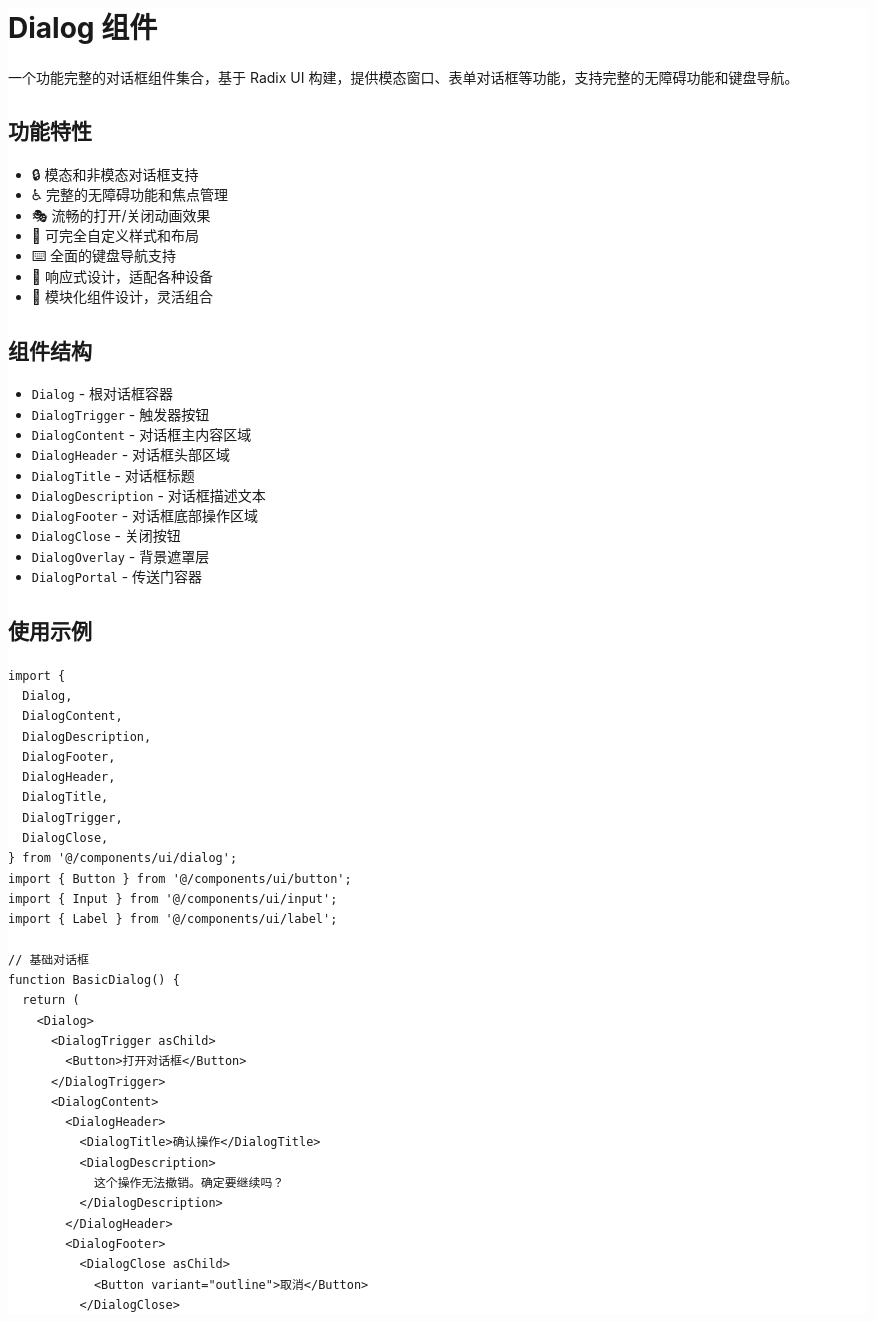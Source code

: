 # Dialog 组件

一个功能完整的对话框组件集合，基于 Radix UI 构建，提供模态窗口、表单对话框等功能，支持完整的无障碍功能和键盘导航。

## 功能特性

- 🔒 模态和非模态对话框支持
- ♿ 完整的无障碍功能和焦点管理
- 🎭 流畅的打开/关闭动画效果
- 🎨 可完全自定义样式和布局
- ⌨️ 全面的键盘导航支持
- 📱 响应式设计，适配各种设备
- 🔧 模块化组件设计，灵活组合

## 组件结构

- `Dialog` - 根对话框容器
- `DialogTrigger` - 触发器按钮
- `DialogContent` - 对话框主内容区域
- `DialogHeader` - 对话框头部区域
- `DialogTitle` - 对话框标题
- `DialogDescription` - 对话框描述文本
- `DialogFooter` - 对话框底部操作区域
- `DialogClose` - 关闭按钮
- `DialogOverlay` - 背景遮罩层
- `DialogPortal` - 传送门容器

## 使用示例

```tsx
import {
  Dialog,
  DialogContent,
  DialogDescription,
  DialogFooter,
  DialogHeader,
  DialogTitle,
  DialogTrigger,
  DialogClose,
} from '@/components/ui/dialog';
import { Button } from '@/components/ui/button';
import { Input } from '@/components/ui/input';
import { Label } from '@/components/ui/label';

// 基础对话框
function BasicDialog() {
  return (
    <Dialog>
      <DialogTrigger asChild>
        <Button>打开对话框</Button>
      </DialogTrigger>
      <DialogContent>
        <DialogHeader>
          <DialogTitle>确认操作</DialogTitle>
          <DialogDescription>
            这个操作无法撤销。确定要继续吗？
          </DialogDescription>
        </DialogHeader>
        <DialogFooter>
          <DialogClose asChild>
            <Button variant="outline">取消</Button>
          </DialogClose>
```